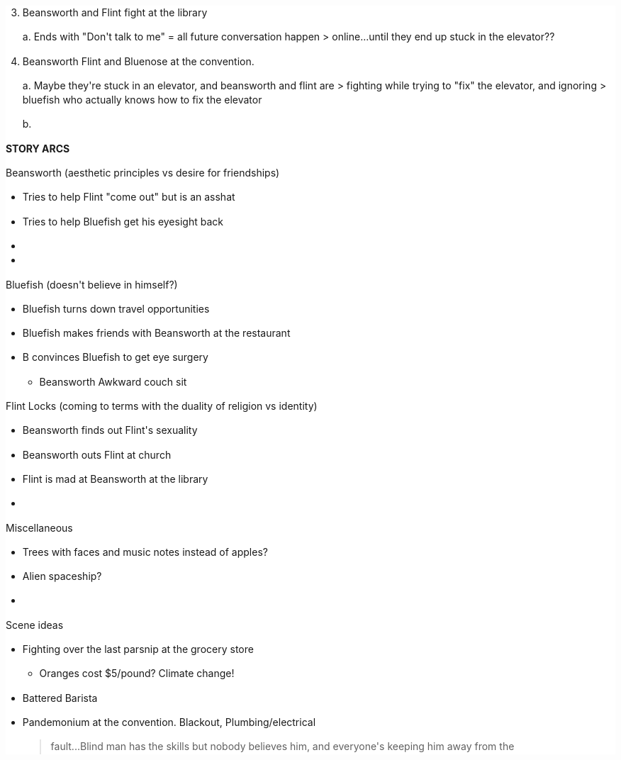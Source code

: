 3.  Beansworth and Flint fight at the library

    a.  Ends with "Don't talk to me" = all future conversation happen
        > online\...until they end up stuck in the elevator??

4.  Beansworth Flint and Bluenose at the convention.

    a.  Maybe they're stuck in an elevator, and beansworth and flint are
        > fighting while trying to "fix" the elevator, and ignoring
        > bluefish who actually knows how to fix the elevator

    b.  

**STORY ARCS**

Beansworth (aesthetic principles vs desire for friendships)

-   Tries to help Flint "come out" but is an asshat

-   Tries to help Bluefish get his eyesight back

-   

-   

Bluefish (doesn't believe in himself?)

-   Bluefish turns down travel opportunities

-   Bluefish makes friends with Beansworth at the restaurant

-   B convinces Bluefish to get eye surgery

    -   Beansworth Awkward couch sit

Flint Locks (coming to terms with the duality of religion vs identity)

-   Beansworth finds out Flint's sexuality

-   Beansworth outs Flint at church

-   Flint is mad at Beansworth at the library

-   

Miscellaneous

-   Trees with faces and music notes instead of apples?

-   Alien spaceship?

-   

Scene ideas

-   Fighting over the last parsnip at the grocery store

    -   Oranges cost \$5/pound? Climate change!

-   Battered Barista

-   Pandemonium at the convention. Blackout, Plumbing/electrical
    > fault\...Blind man has the skills but nobody believes him, and
    > everyone\'s keeping him away from the
